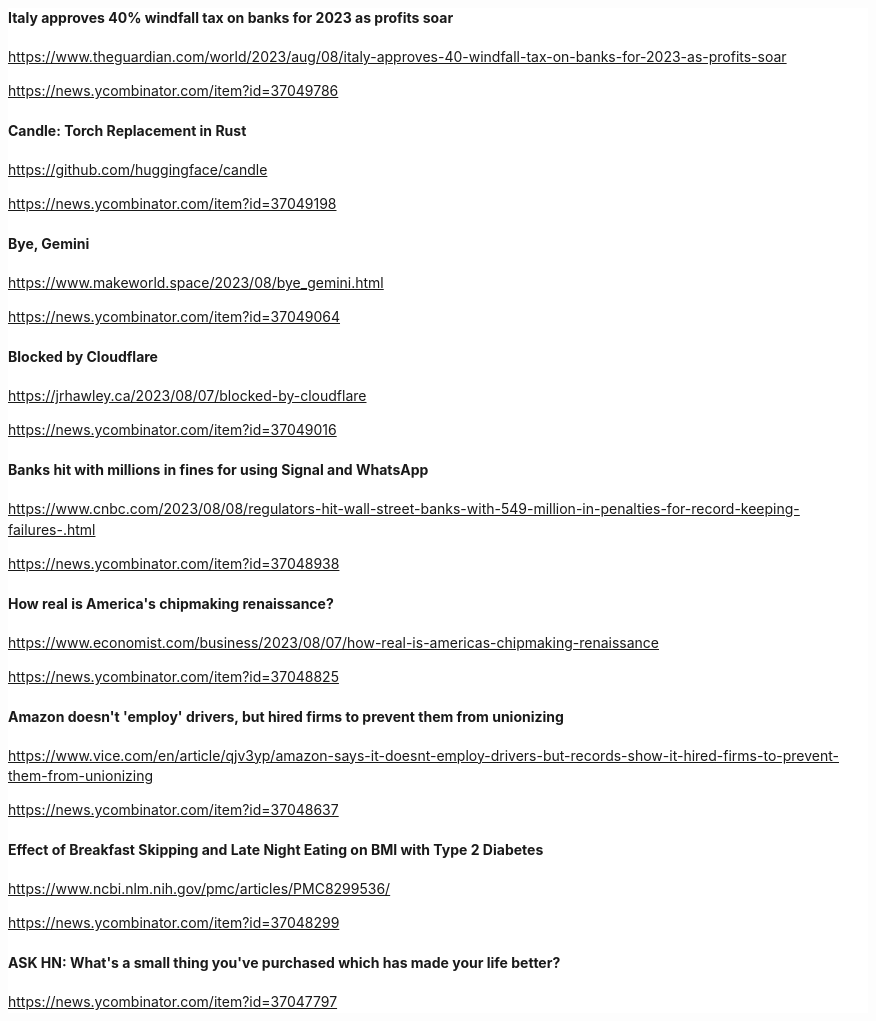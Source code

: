 #### Italy approves 40% windfall tax on banks for 2023 as profits soar

https://www.theguardian.com/world/2023/aug/08/italy-approves-40-windfall-tax-on-banks-for-2023-as-profits-soar

https://news.ycombinator.com/item?id=37049786

#### Candle: Torch Replacement in Rust

https://github.com/huggingface/candle

https://news.ycombinator.com/item?id=37049198

#### Bye, Gemini

https://www.makeworld.space/2023/08/bye_gemini.html

https://news.ycombinator.com/item?id=37049064

#### Blocked by Cloudflare

https://jrhawley.ca/2023/08/07/blocked-by-cloudflare

https://news.ycombinator.com/item?id=37049016

#### Banks hit with millions in fines for using Signal and WhatsApp

https://www.cnbc.com/2023/08/08/regulators-hit-wall-street-banks-with-549-million-in-penalties-for-record-keeping-failures-.html

https://news.ycombinator.com/item?id=37048938

#### How real is America's chipmaking renaissance?

https://www.economist.com/business/2023/08/07/how-real-is-americas-chipmaking-renaissance

https://news.ycombinator.com/item?id=37048825

#### Amazon doesn't 'employ' drivers, but hired firms to prevent them from unionizing

https://www.vice.com/en/article/qjv3yp/amazon-says-it-doesnt-employ-drivers-but-records-show-it-hired-firms-to-prevent-them-from-unionizing

https://news.ycombinator.com/item?id=37048637

#### Effect of Breakfast Skipping and Late Night Eating on BMI with Type 2 Diabetes

https://www.ncbi.nlm.nih.gov/pmc/articles/PMC8299536/

https://news.ycombinator.com/item?id=37048299

#### ASK HN: What's a small thing you've purchased which has made your life better?

https://news.ycombinator.com/item?id=37047797
